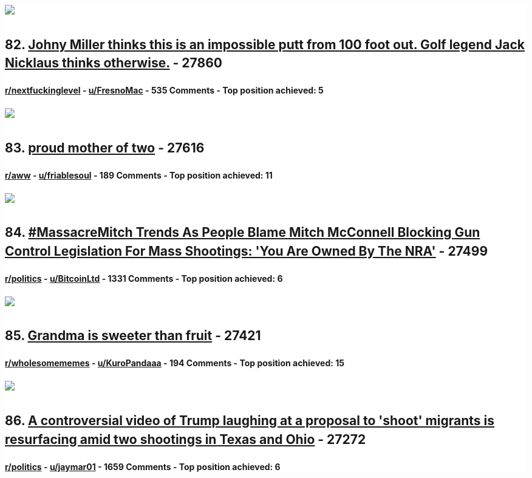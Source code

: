 <a href="https://i.redd.it/54tiwjrpbme31.jpg"><img src="https://b.thumbs.redditmedia.com/JmRpQQr0EOXOg7_NmhgQ5lIopPSThY4XSF89BGBAzAM.jpg"></img></a>

## 82. [Johny Miller thinks this is an impossible putt from 100 foot out. Golf legend Jack Nicklaus thinks otherwise.](http://reddit.com/r/nextfuckinglevel/comments/cmc214/johny_miller_thinks_this_is_an_impossible_putt/) - 27860
#### [r/nextfuckinglevel](http://reddit.com/r/nextfuckinglevel) - [u/FresnoMac](http://reddit.com/u/FresnoMac) - 535 Comments - Top position achieved: 5

<a href="https://v.redd.it/tjmqjdzbane31"><img src="https://a.thumbs.redditmedia.com/se_giMlNCNh-aC6CWASR8Vxj-TeljGZ4BzY2HvjwKl8.jpg"></img></a>

## 83. [proud mother of two](http://reddit.com/r/aww/comments/cm7w35/proud_mother_of_two/) - 27616
#### [r/aww](http://reddit.com/r/aww) - [u/friablesoul](http://reddit.com/u/friablesoul) - 189 Comments - Top position achieved: 11

<a href="https://i.redd.it/7e93skov1le31.jpg"><img src="https://a.thumbs.redditmedia.com/RKcmqV7-yuG_NRF-MsxENtLj55gISDEct3P24WLyzv8.jpg"></img></a>

## 84. [#MassacreMitch Trends As People Blame Mitch McConnell Blocking Gun Control Legislation For Mass Shootings: 'You Are Owned By The NRA'](http://reddit.com/r/politics/comments/cmaa5j/massacremitch_trends_as_people_blame_mitch/) - 27499
#### [r/politics](http://reddit.com/r/politics) - [u/BitcoinLtd](http://reddit.com/u/BitcoinLtd) - 1331 Comments - Top position achieved: 6

<a href="https://www.newsweek.com/massacremitch-mitch-mcconnell-nra-deyton-el-paso-1452525?utm_source=Facebook&amp;utm_medium=Social&amp;utm_campaign=NewsweekFacebookSF&amp;fbclid=IwAR2wFpYr6LEtkEJ0KADR0dJzFnH3UsQtH5RGBX55oyphnGe89YdLMeKff4Q"><img src="https://b.thumbs.redditmedia.com/DrrJ5rMpPM9lkhjq6x0IbjUIWn-14NaV2vu4n800oCg.jpg"></img></a>

## 85. [Grandma is sweeter than fruit](http://reddit.com/r/wholesomememes/comments/cm6avc/grandma_is_sweeter_than_fruit/) - 27421
#### [r/wholesomememes](http://reddit.com/r/wholesomememes) - [u/KuroPandaaa](http://reddit.com/u/KuroPandaaa) - 194 Comments - Top position achieved: 15

<a href="https://i.redd.it/rdyyiyh05ke31.jpg"><img src="https://b.thumbs.redditmedia.com/2GkEOtBWenh5KO266sEnsso_Et16WRqrgZp4Vyfq5Yo.jpg"></img></a>

## 86. [A controversial video of Trump laughing at a proposal to 'shoot' migrants is resurfacing amid two shootings in Texas and Ohio](http://reddit.com/r/politics/comments/cm4lrs/a_controversial_video_of_trump_laughing_at_a/) - 27272
#### [r/politics](http://reddit.com/r/politics) - [u/jaymar01](http://reddit.com/u/jaymar01) - 1659 Comments - Top position achieved: 6
